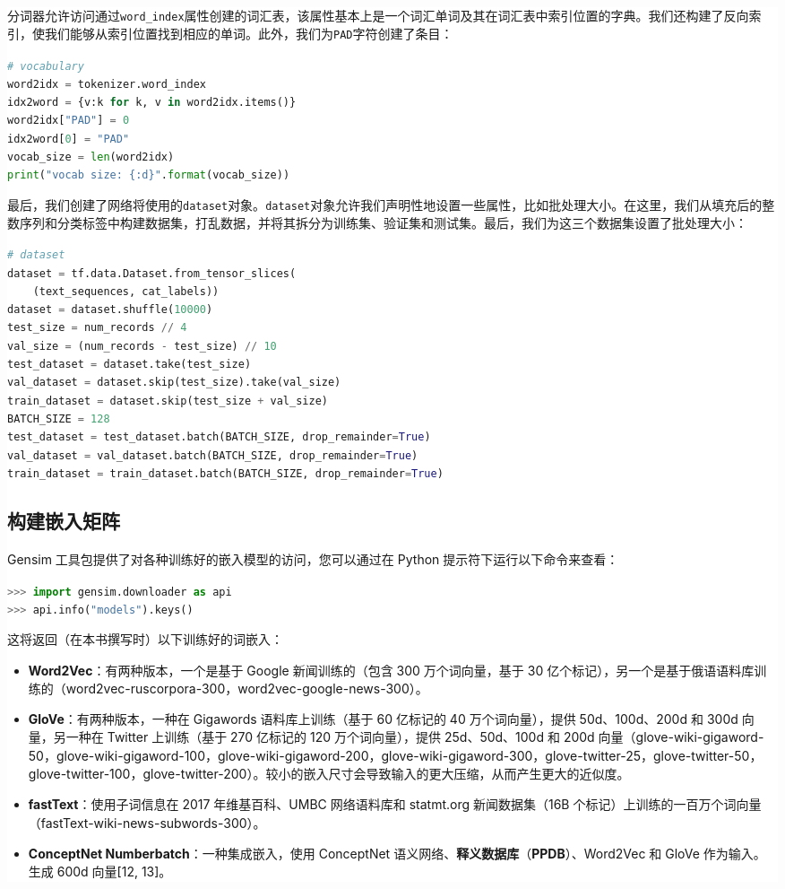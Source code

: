 分词器允许访问通过`word_index`属性创建的词汇表，该属性基本上是一个词汇单词及其在词汇表中索引位置的字典。我们还构建了反向索引，使我们能够从索引位置找到相应的单词。此外，我们为`PAD`字符创建了条目：

```py
# vocabulary
word2idx = tokenizer.word_index
idx2word = {v:k for k, v in word2idx.items()}
word2idx["PAD"] = 0
idx2word[0] = "PAD"
vocab_size = len(word2idx)
print("vocab size: {:d}".format(vocab_size)) 
```

最后，我们创建了网络将使用的`dataset`对象。`dataset`对象允许我们声明性地设置一些属性，比如批处理大小。在这里，我们从填充后的整数序列和分类标签中构建数据集，打乱数据，并将其拆分为训练集、验证集和测试集。最后，我们为这三个数据集设置了批处理大小：

```py
# dataset
dataset = tf.data.Dataset.from_tensor_slices(
    (text_sequences, cat_labels))
dataset = dataset.shuffle(10000)
test_size = num_records // 4
val_size = (num_records - test_size) // 10
test_dataset = dataset.take(test_size)
val_dataset = dataset.skip(test_size).take(val_size)
train_dataset = dataset.skip(test_size + val_size)
BATCH_SIZE = 128
test_dataset = test_dataset.batch(BATCH_SIZE, drop_remainder=True)
val_dataset = val_dataset.batch(BATCH_SIZE, drop_remainder=True)
train_dataset = train_dataset.batch(BATCH_SIZE, drop_remainder=True) 
```

## 构建嵌入矩阵

Gensim 工具包提供了对各种训练好的嵌入模型的访问，您可以通过在 Python 提示符下运行以下命令来查看：

```py
>>> import gensim.downloader as api
>>> api.info("models").keys() 
```

这将返回（在本书撰写时）以下训练好的词嵌入：

+   **Word2Vec**：有两种版本，一个是基于 Google 新闻训练的（包含 300 万个词向量，基于 30 亿个标记），另一个是基于俄语语料库训练的（word2vec-ruscorpora-300，word2vec-google-news-300）。

+   **GloVe**：有两种版本，一种在 Gigawords 语料库上训练（基于 60 亿标记的 40 万个词向量），提供 50d、100d、200d 和 300d 向量，另一种在 Twitter 上训练（基于 270 亿标记的 120 万个词向量），提供 25d、50d、100d 和 200d 向量（glove-wiki-gigaword-50，glove-wiki-gigaword-100，glove-wiki-gigaword-200，glove-wiki-gigaword-300，glove-twitter-25，glove-twitter-50，glove-twitter-100，glove-twitter-200）。较小的嵌入尺寸会导致输入的更大压缩，从而产生更大的近似度。

+   **fastText**：使用子词信息在 2017 年维基百科、UMBC 网络语料库和 statmt.org 新闻数据集（16B 个标记）上训练的一百万个词向量（fastText-wiki-news-subwords-300）。

+   **ConceptNet Numberbatch**：一种集成嵌入，使用 ConceptNet 语义网络、**释义数据库**（**PPDB**）、Word2Vec 和 GloVe 作为输入。生成 600d 向量[12, 13]。
